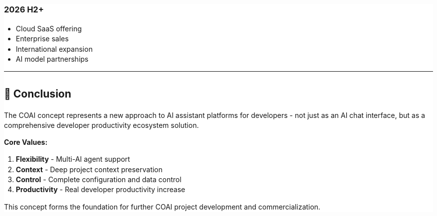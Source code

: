### 2026 H2+
- Cloud SaaS offering
- Enterprise sales
- International expansion
- AI model partnerships

---

## 📝 **Conclusion**

The COAI concept represents a new approach to AI assistant platforms for developers - not just as an AI chat interface, but as a comprehensive developer productivity ecosystem solution.

**Core Values:**
1. **Flexibility** - Multi-AI agent support
2. **Context** - Deep project context preservation
3. **Control** - Complete configuration and data control
4. **Productivity** - Real developer productivity increase

This concept forms the foundation for further COAI project development and commercialization.
